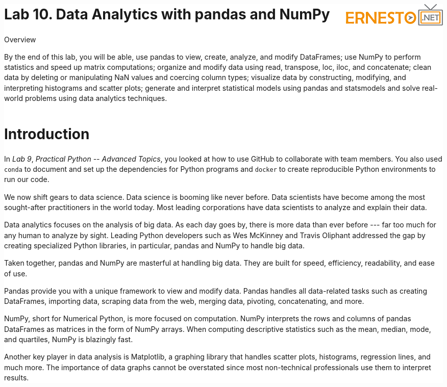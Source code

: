 
<img align="right" src="./logo.png">


Lab 10. Data Analytics with pandas and NumPy
========================================

Overview

By the end of this lab, you will be able, use pandas to view,
create, analyze, and modify DataFrames; use NumPy to perform statistics
and speed up matrix computations; organize and modify data using read,
transpose, loc, iloc, and concatenate; clean data by deleting or
manipulating NaN values and coercing column types; visualize data by
constructing, modifying, and interpreting histograms and scatter plots;
generate and interpret statistical models using pandas and statsmodels
and solve real-world problems using data analytics techniques.


Introduction
============


In *Lab 9*, *Practical Python -- Advanced Topics*, you looked at how
to use GitHub to collaborate with team members. You also used
`conda` to document and set up the dependencies for Python
programs and `docker` to create reproducible Python
environments to run our code.

We now shift gears to data science. Data science is booming like never
before. Data scientists have become among the most sought-after
practitioners in the world today. Most leading corporations have data
scientists to analyze and explain their data.

Data analytics focuses on the analysis of big data. As each day goes by,
there is more data than ever before --- far too much for any human to
analyze by sight. Leading Python developers such as Wes McKinney and
Travis Oliphant addressed the gap by creating specialized Python
libraries, in particular, pandas and NumPy to handle big data.

Taken together, pandas and NumPy are masterful at handling big data.
They are built for speed, efficiency, readability, and ease of use.

Pandas provide you with a unique framework to view and modify data.
Pandas handles all data-related tasks such as creating DataFrames,
importing data, scraping data from the web, merging data, pivoting,
concatenating, and more.

NumPy, short for Numerical Python, is more focused on computation. NumPy
interprets the rows and columns of pandas DataFrames as matrices in the
form of NumPy arrays. When computing descriptive statistics such as the
mean, median, mode, and quartiles, NumPy is blazingly fast.

Another key player in data analysis is Matplotlib, a graphing library
that handles scatter plots, histograms, regression lines, and much more.
The importance of data graphs cannot be overstated since most
non-technical professionals use them to interpret results.
